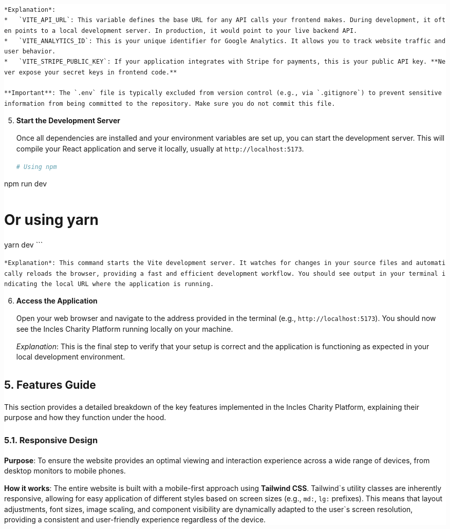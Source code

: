     *Explanation*: 
    *   `VITE_API_URL`: This variable defines the base URL for any API calls your frontend makes. During development, it often points to a local development server. In production, it would point to your live backend API.
    *   `VITE_ANALYTICS_ID`: This is your unique identifier for Google Analytics. It allows you to track website traffic and user behavior.
    *   `VITE_STRIPE_PUBLIC_KEY`: If your application integrates with Stripe for payments, this is your public API key. **Never expose your secret keys in frontend code.**

    **Important**: The `.env` file is typically excluded from version control (e.g., via `.gitignore`) to prevent sensitive information from being committed to the repository. Make sure you do not commit this file.

5.  **Start the Development Server**

    Once all dependencies are installed and your environment variables are set up, you can start the development server. This will compile your React application and serve it locally, usually at `http://localhost:5173`.

    ```bash
    # Using npm
npm run dev

# Or using yarn
yarn dev
    ```

    *Explanation*: This command starts the Vite development server. It watches for changes in your source files and automatically reloads the browser, providing a fast and efficient development workflow. You should see output in your terminal indicating the local URL where the application is running.

6.  **Access the Application**

    Open your web browser and navigate to the address provided in the terminal (e.g., `http://localhost:5173`). You should now see the Incles Charity Platform running locally on your machine.

    *Explanation*: This is the final step to verify that your setup is correct and the application is functioning as expected in your local development environment.

## 5. Features Guide

This section provides a detailed breakdown of the key features implemented in the Incles Charity Platform, explaining their purpose and how they function under the hood.

### 5.1. Responsive Design

**Purpose**: To ensure the website provides an optimal viewing and interaction experience across a wide range of devices, from desktop monitors to mobile phones.

**How it works**: The entire website is built with a mobile-first approach using **Tailwind CSS**. Tailwind\`s utility classes are inherently responsive, allowing for easy application of different styles based on screen sizes (e.g., `md:`, `lg:` prefixes). This means that layout adjustments, font sizes, image scaling, and component visibility are dynamically adapted to the user\`s screen resolution, providing a consistent and user-friendly experience regardless of the device.
